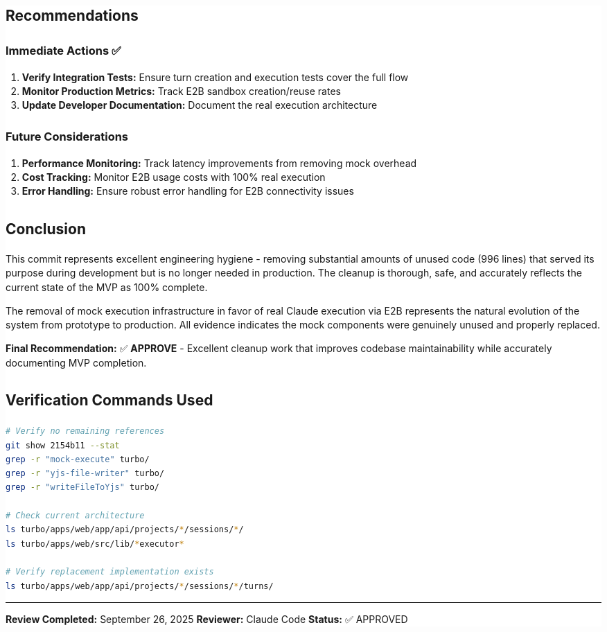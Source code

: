 ## Recommendations

### Immediate Actions ✅
1. **Verify Integration Tests:** Ensure turn creation and execution tests cover the full flow
2. **Monitor Production Metrics:** Track E2B sandbox creation/reuse rates
3. **Update Developer Documentation:** Document the real execution architecture

### Future Considerations
1. **Performance Monitoring:** Track latency improvements from removing mock overhead
2. **Cost Tracking:** Monitor E2B usage costs with 100% real execution
3. **Error Handling:** Ensure robust error handling for E2B connectivity issues

## Conclusion

This commit represents excellent engineering hygiene - removing substantial amounts of unused code (996 lines) that served its purpose during development but is no longer needed in production. The cleanup is thorough, safe, and accurately reflects the current state of the MVP as 100% complete.

The removal of mock execution infrastructure in favor of real Claude execution via E2B represents the natural evolution of the system from prototype to production. All evidence indicates the mock components were genuinely unused and properly replaced.

**Final Recommendation:** ✅ **APPROVE** - Excellent cleanup work that improves codebase maintainability while accurately documenting MVP completion.

## Verification Commands Used

```bash
# Verify no remaining references
git show 2154b11 --stat
grep -r "mock-execute" turbo/
grep -r "yjs-file-writer" turbo/
grep -r "writeFileToYjs" turbo/

# Check current architecture
ls turbo/apps/web/app/api/projects/*/sessions/*/
ls turbo/apps/web/src/lib/*executor*

# Verify replacement implementation exists
ls turbo/apps/web/app/api/projects/*/sessions/*/turns/
```

---

**Review Completed:** September 26, 2025
**Reviewer:** Claude Code
**Status:** ✅ APPROVED